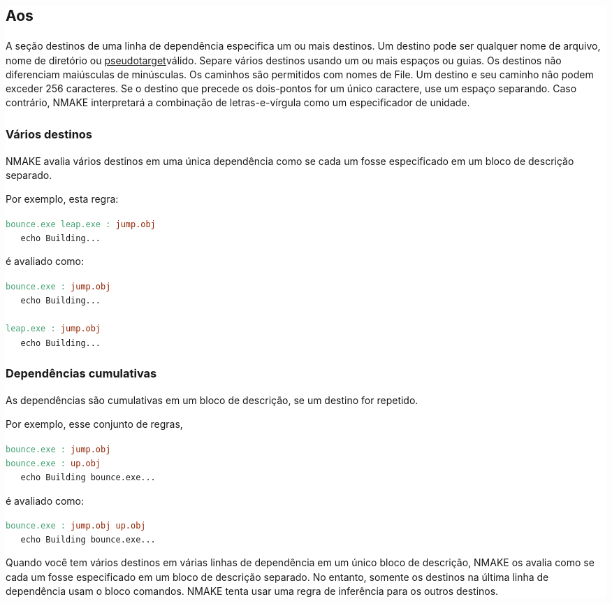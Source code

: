 ## <a name="targets"></a><a name="targets"></a> Aos

A seção destinos de uma linha de dependência especifica um ou mais destinos. Um destino pode ser qualquer nome de arquivo, nome de diretório ou [pseudotarget](#pseudotargets)válido. Separe vários destinos usando um ou mais espaços ou guias. Os destinos não diferenciam maiúsculas de minúsculas. Os caminhos são permitidos com nomes de File. Um destino e seu caminho não podem exceder 256 caracteres. Se o destino que precede os dois-pontos for um único caractere, use um espaço separando. Caso contrário, NMAKE interpretará a combinação de letras-e-vírgula como um especificador de unidade.

### <a name="multiple-targets"></a><a name="multiple-targets"></a> Vários destinos

NMAKE avalia vários destinos em uma única dependência como se cada um fosse especificado em um bloco de descrição separado.

Por exemplo, esta regra:

```makefile
bounce.exe leap.exe : jump.obj
   echo Building...
```

é avaliado como:

```makefile
bounce.exe : jump.obj
   echo Building...

leap.exe : jump.obj
   echo Building...
```

### <a name="cumulative-dependencies"></a><a name="cumulative-dependencies"></a> Dependências cumulativas

As dependências são cumulativas em um bloco de descrição, se um destino for repetido.

Por exemplo, esse conjunto de regras,

```makefile
bounce.exe : jump.obj
bounce.exe : up.obj
   echo Building bounce.exe...
```

é avaliado como:

```makefile
bounce.exe : jump.obj up.obj
   echo Building bounce.exe...
```

Quando você tem vários destinos em várias linhas de dependência em um único bloco de descrição, NMAKE os avalia como se cada um fosse especificado em um bloco de descrição separado. No entanto, somente os destinos na última linha de dependência usam o bloco comandos. NMAKE tenta usar uma regra de inferência para os outros destinos.
